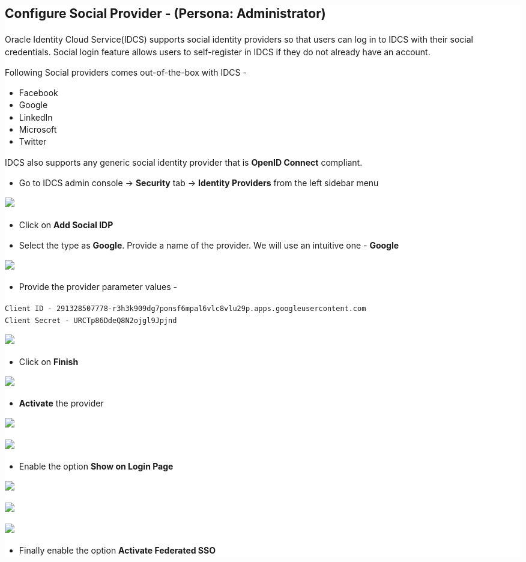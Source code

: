 ## Configure Social Provider - (Persona: Administrator)

Oracle Identity Cloud Service(IDCS) supports social identity providers so that users can log in to IDCS with their social credentials. Social login feature allows users to self-register in IDCS if they do not already have an account.

Following Social providers comes out-of-the-box with IDCS -

* Facebook
* Google
* LinkedIn
* Microsoft
* Twitter

IDCS also supports any generic social identity provider that is **OpenID Connect** compliant.

- Go to IDCS admin console -> **Security** tab -> **Identity Providers** from the left sidebar menu

![](images/IDP-Social-1.png)

- Click on **Add Social IDP**

- Select the type as **Google**. Provide a name of the provider. We will use an intuitive one - **Google**

![](images/IDP-Social-2.png)

- Provide the provider parameter values -

```
Client ID - 291328507778-r3h3k909dg7ponsf6mpal6vlc8vlu29p.apps.googleusercontent.com
Client Secret - URCTp86DdeQ8N2ojgl9Jpjnd
```
![](images/IDP-Social-3.png)

- Click on **Finish**

![](images/IDP-Social-4.png)

- **Activate** the provider

![](images/IDP-Social-5.png)

![](images/IDP-Social-6.png)

- Enable the option **Show on Login Page**

![](images/IDP-Social-7.png)

![](images/IDP-Social-8.png)

![](images/IDP-Social-9.png)

- Finally enable the option **Activate Federated SSO**
